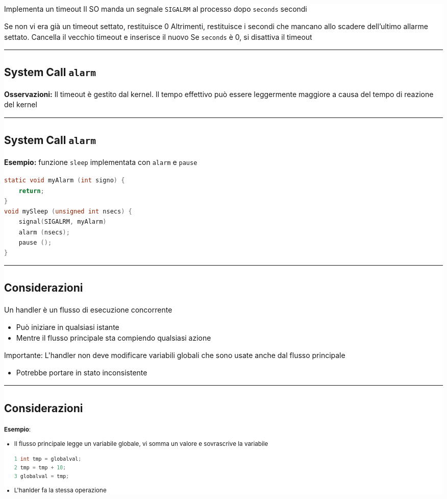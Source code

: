 Implementa un timeout
Il SO manda un segnale `SIGALRM` al processo dopo `seconds` secondi

Se non vi era già un timeout settato, restituisce $0$
Altrimenti, restituisce i secondi che mancano allo scadere dell’ultimo allarme settato. Cancella il vecchio timeout e inserisce il nuovo
Se `seconds` è $0$, si disattiva il timeout

---
## System Call `alarm`

**Osservazioni:**
Il timeout è gestito dal kernel.
Il tempo effettivo può essere leggermente maggiore a causa del tempo di reazione del kernel

---
## System Call `alarm`




**Esempio:** funzione `sleep` implementata con `alarm` e `pause`
```c
static void myAlarm (int signo) {
    return;
}
void mySleep (unsigned int nsecs) {
    signal(SIGALRM, myAlarm)
    alarm (nsecs);
    pause ();
}
```


---
## Considerazioni

Un handler è un flusso di esecuzione concorrente
- Può iniziare in qualsiasi istante
- Mentre il flusso principale sta compiendo qualsiasi azione

<r>Importante:</r>
L'handler non deve modificare variabili globali che sono usate anche dal flusso principale
- Potrebbe portare in stato inconsistente

---
## Considerazioni

<small>

**Esempio**:
- Il flusso principale legge un variabile globale, vi somma un valore e sovrascrive la variabile
  ```c
  1 int tmp = globalval;
  2 tmp = tmp + 10;
  3 globalval = tmp;
  ```
- L'hanlder fa la stessa operazione
